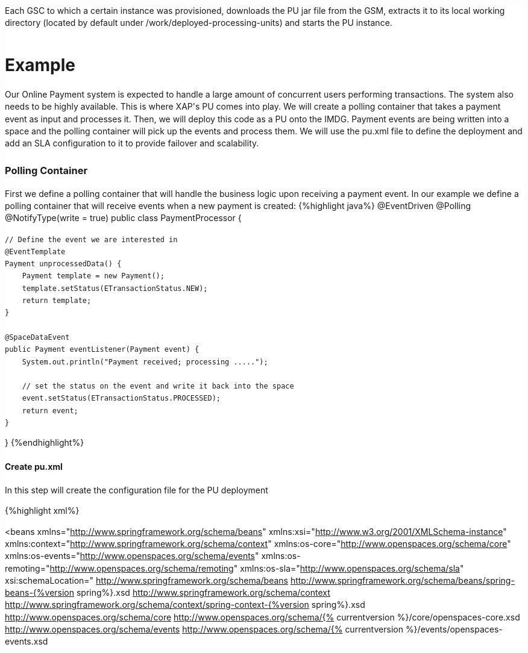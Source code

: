 Each GSC to which a certain instance was provisioned, downloads the PU jar file from the GSM, extracts it to its local working directory (located by default under <XAP Root>/work/deployed-processing-units) and starts the PU instance.


# Example
Our Online Payment system is expected to handle a large amount of concurrent users performing transactions. The system also needs to be highly available. This is where XAP's PU comes into play. We will create a polling container that takes a payment event as input and processes it. Then, we will deploy this code as a PU onto the IMDG. Payment events are being written into a space and the polling container will pick up the events and process them. We will use the pu.xml file to define the deployment and add an SLA configuration to it to provide failover and scalability.

### Polling Container
First we define a polling container that will handle the business logic upon receiving a payment event. In our example we define a polling container that will receive events when a new payment is created:
{%highlight java%}
@EventDriven
@Polling
@NotifyType(write = true)
public class PaymentProcessor {

	// Define the event we are interested in
	@EventTemplate
	Payment unprocessedData() {
		Payment template = new Payment();
		template.setStatus(ETransactionStatus.NEW);
		return template;
	}

	@SpaceDataEvent
	public Payment eventListener(Payment event) {
		System.out.println("Payment received; processing .....");

		// set the status on the event and write it back into the space
		event.setStatus(ETransactionStatus.PROCESSED);
		return event;
	}
}
{%endhighlight%}

#### Create pu.xml
In this step will create the configuration file for the PU deployment

{%highlight xml%}
<?xml version="1.0" encoding="UTF-8"?>
<beans xmlns="http://www.springframework.org/schema/beans"
	xmlns:xsi="http://www.w3.org/2001/XMLSchema-instance" xmlns:context="http://www.springframework.org/schema/context"
	xmlns:os-core="http://www.openspaces.org/schema/core" xmlns:os-events="http://www.openspaces.org/schema/events"
	xmlns:os-remoting="http://www.openspaces.org/schema/remoting"
	xmlns:os-sla="http://www.openspaces.org/schema/sla"
	xsi:schemaLocation="
   http://www.springframework.org/schema/beans http://www.springframework.org/schema/beans/spring-beans-{%version spring%}.xsd
   http://www.springframework.org/schema/context http://www.springframework.org/schema/context/spring-context-{%version spring%}.xsd
   http://www.openspaces.org/schema/core http://www.openspaces.org/schema/{% currentversion %}/core/openspaces-core.xsd
   http://www.openspaces.org/schema/events http://www.openspaces.org/schema/{% currentversion %}/events/openspaces-events.xsd